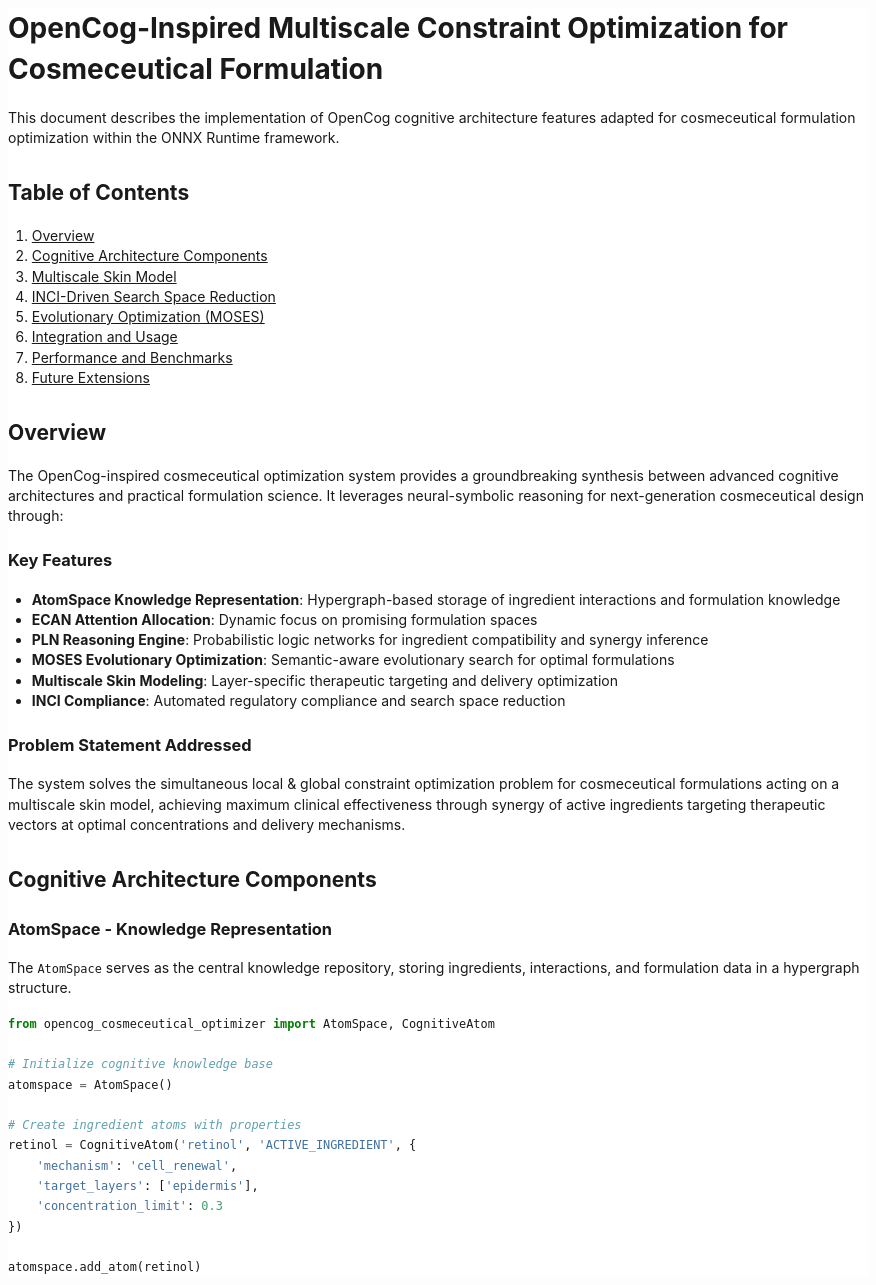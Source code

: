 # OpenCog-Inspired Multiscale Constraint Optimization for Cosmeceutical Formulation

This document describes the implementation of OpenCog cognitive architecture features adapted for cosmeceutical formulation optimization within the ONNX Runtime framework.

## Table of Contents

1. [Overview](#overview)
2. [Cognitive Architecture Components](#cognitive-architecture-components)
3. [Multiscale Skin Model](#multiscale-skin-model)
4. [INCI-Driven Search Space Reduction](#inci-driven-search-space-reduction)
5. [Evolutionary Optimization (MOSES)](#evolutionary-optimization-moses)
6. [Integration and Usage](#integration-and-usage)
7. [Performance and Benchmarks](#performance-and-benchmarks)
8. [Future Extensions](#future-extensions)

## Overview

The OpenCog-inspired cosmeceutical optimization system provides a groundbreaking synthesis between advanced cognitive architectures and practical formulation science. It leverages neural-symbolic reasoning for next-generation cosmeceutical design through:

### Key Features

- **AtomSpace Knowledge Representation**: Hypergraph-based storage of ingredient interactions and formulation knowledge
- **ECAN Attention Allocation**: Dynamic focus on promising formulation spaces
- **PLN Reasoning Engine**: Probabilistic logic networks for ingredient compatibility and synergy inference
- **MOSES Evolutionary Optimization**: Semantic-aware evolutionary search for optimal formulations
- **Multiscale Skin Modeling**: Layer-specific therapeutic targeting and delivery optimization
- **INCI Compliance**: Automated regulatory compliance and search space reduction

### Problem Statement Addressed

The system solves the simultaneous local & global constraint optimization problem for cosmeceutical formulations acting on a multiscale skin model, achieving maximum clinical effectiveness through synergy of active ingredients targeting therapeutic vectors at optimal concentrations and delivery mechanisms.

## Cognitive Architecture Components

### AtomSpace - Knowledge Representation

The `AtomSpace` serves as the central knowledge repository, storing ingredients, interactions, and formulation data in a hypergraph structure.

```python
from opencog_cosmeceutical_optimizer import AtomSpace, CognitiveAtom

# Initialize cognitive knowledge base
atomspace = AtomSpace()

# Create ingredient atoms with properties
retinol = CognitiveAtom('retinol', 'ACTIVE_INGREDIENT', {
    'mechanism': 'cell_renewal',
    'target_layers': ['epidermis'],
    'concentration_limit': 0.3
})

atomspace.add_atom(retinol)
```